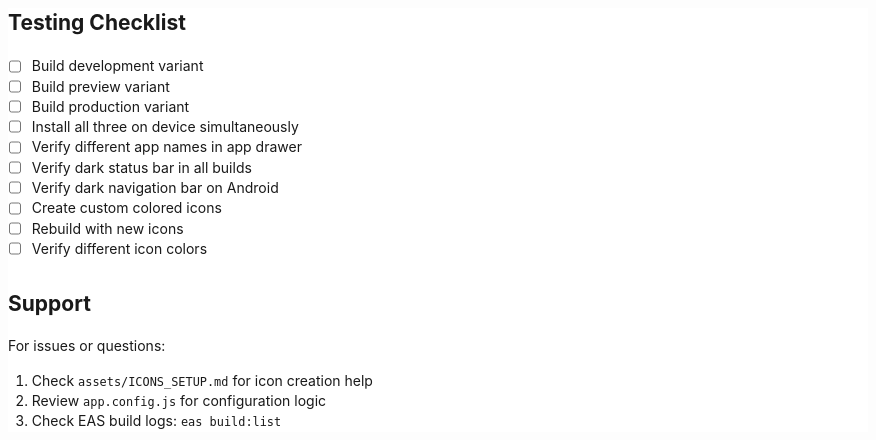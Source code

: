 ## Testing Checklist

- [ ] Build development variant
- [ ] Build preview variant
- [ ] Build production variant
- [ ] Install all three on device simultaneously
- [ ] Verify different app names in app drawer
- [ ] Verify dark status bar in all builds
- [ ] Verify dark navigation bar on Android
- [ ] Create custom colored icons
- [ ] Rebuild with new icons
- [ ] Verify different icon colors

## Support

For issues or questions:
1. Check `assets/ICONS_SETUP.md` for icon creation help
2. Review `app.config.js` for configuration logic
3. Check EAS build logs: `eas build:list`

